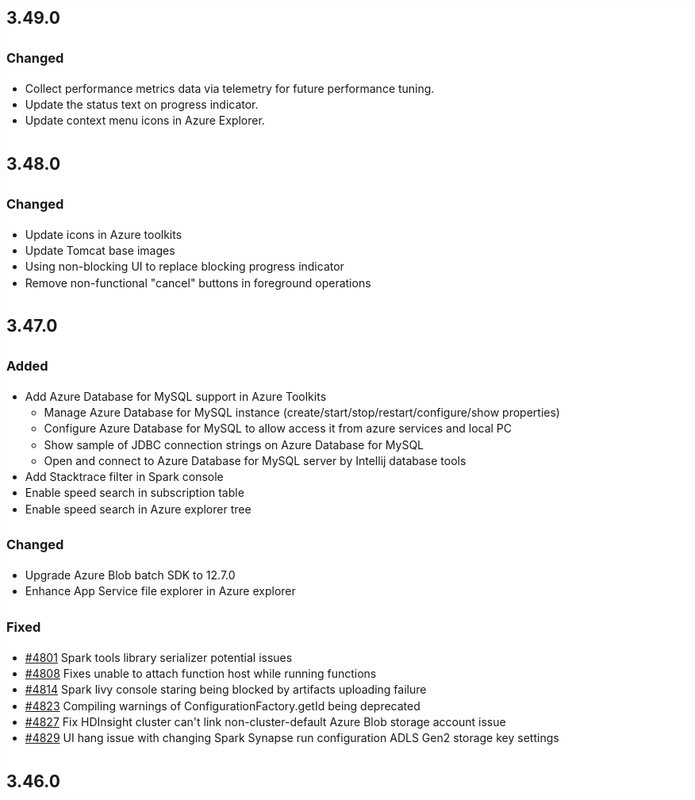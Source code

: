 ## 3.49.0

### Changed
- Collect performance metrics data via telemetry for future performance tuning.
- Update the status text on progress indicator.
- Update context menu icons in Azure Explorer.

## 3.48.0

### Changed
- Update icons in Azure toolkits
- Update Tomcat base images
- Using non-blocking UI to replace blocking progress indicator
- Remove non-functional "cancel" buttons in foreground operations

## 3.47.0

### Added
- Add Azure Database for MySQL support in Azure Toolkits
  - Manage Azure Database for MySQL instance (create/start/stop/restart/configure/show properties)
  - Configure Azure Database for MySQL to allow access it from azure services and local PC
  - Show sample of JDBC connection strings on Azure Database for MySQL
  - Open and connect to Azure Database for MySQL server by Intellij database tools
- Add Stacktrace filter in Spark console
- Enable speed search in subscription table
- Enable speed search in Azure explorer tree

### Changed
- Upgrade Azure Blob batch SDK to 12.7.0
- Enhance App Service file explorer in Azure explorer

### Fixed
- [#4801](https://github.com/microsoft/azure-tools-for-java/issues/4801) Spark tools library serializer potential issues
- [#4808](https://github.com/microsoft/azure-tools-for-java/issues/4808) Fixes unable to attach function host while running functions
- [#4814](https://github.com/microsoft/azure-tools-for-java/issues/4814) Spark livy console staring being blocked by artifacts uploading failure
- [#4823](https://github.com/microsoft/azure-tools-for-java/issues/4823) Compiling warnings of ConfigurationFactory.getId being deprecated
- [#4827](https://github.com/microsoft/azure-tools-for-java/issues/4827) Fix HDInsight cluster can't link non-cluster-default Azure Blob storage account issue
- [#4829](https://github.com/microsoft/azure-tools-for-java/issues/4829) UI hang issue with changing Spark Synapse run configuration ADLS Gen2 storage key settings

## 3.46.0
